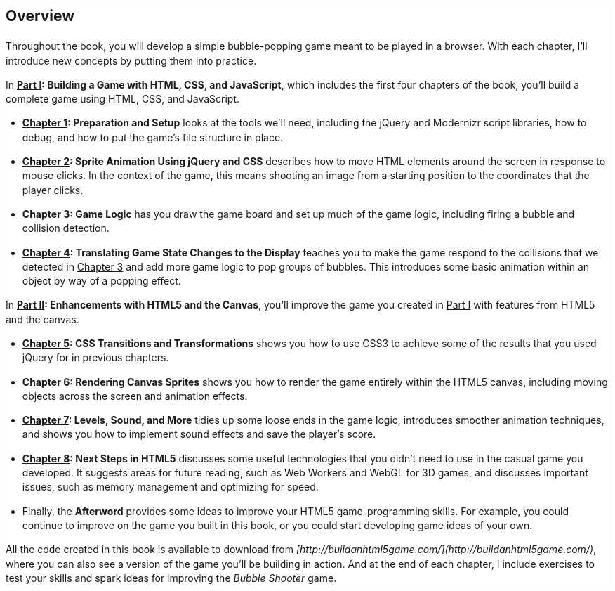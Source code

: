 ## Overview

Throughout the book, you will develop a simple bubble-popping game meant to be played in a browser. With each chapter, I’ll introduce new concepts by putting them into practice.

In **[Part I](pt01.html "Part I. Building a Game with HTML, CSS, and JavaScript"): Building a Game with HTML, CSS, and JavaScript**, which includes the first four chapters of the book, you’ll build a complete game using HTML, CSS, and JavaScript.

*   **[Chapter 1](ch01.html "Chapter 1. Preparation and Setup"): Preparation and Setup** looks at the tools we’ll need, including the jQuery and Modernizr script libraries, how to debug, and how to put the game’s file structure in place.

*   **[Chapter 2](ch02.html "Chapter 2. Sprite Animation Using jQuery and CSS"): Sprite Animation Using jQuery and CSS** describes how to move HTML elements around the screen in response to mouse clicks. In the context of the game, this means shooting an image from a starting position to the coordinates that the player clicks.

*   **[Chapter 3](ch03.html "Chapter 3. Game Logic"): Game Logic** has you draw the game board and set up much of the game logic, including firing a bubble and collision detection.

*   **[Chapter 4](ch04.html "Chapter 4. Translating Game State Changes to the Display"): Translating Game State Changes to the Display** teaches you to make the game respond to the collisions that we detected in [Chapter 3](ch03.html "Chapter 3. Game Logic") and add more game logic to pop groups of bubbles. This introduces some basic animation within an object by way of a popping effect.

In **[Part II](pt02.html "Part II. Enhancements with HTML5 and the Canvas"): Enhancements with HTML5 and the Canvas**, you’ll improve the game you created in [Part I](pt01.html "Part I. Building a Game with HTML, CSS, and JavaScript") with features from HTML5 and the canvas.

*   **[Chapter 5](ch05.html "Chapter 5. CSS Transitions and Transformations"): CSS Transitions and Transformations** shows you how to use CSS3 to achieve some of the results that you used jQuery for in previous chapters.

*   **[Chapter 6](ch06.html "Chapter 6. Rendering Canvas Sprites"): Rendering Canvas Sprites** shows you how to render the game entirely within the HTML5 canvas, including moving objects across the screen and animation effects.

*   **[Chapter 7](ch07.html "Chapter 7. Levels, Sound, and More"): Levels, Sound, and More** tidies up some loose ends in the game logic, introduces smoother animation techniques, and shows you how to implement sound effects and save the player’s score.

*   **[Chapter 8](ch08.html "Chapter 8. Next Steps in HTML5"): Next Steps in HTML5** discusses some useful technologies that you didn’t need to use in the casual game you developed. It suggests areas for future reading, such as Web Workers and WebGL for 3D games, and discusses important issues, such as memory management and optimizing for speed.

*   Finally, the **Afterword** provides some ideas to improve your HTML5 game-programming skills. For example, you could continue to improve on the game you built in this book, or you could start developing game ideas of your own.

All the code created in this book is available to download from *[http://buildanhtml5game.com/](http://buildanhtml5game.com/)*, where you can also see a version of the game you’ll be building in action. And at the end of each chapter, I include exercises to test your skills and spark ideas for improving the *Bubble Shooter* game.
